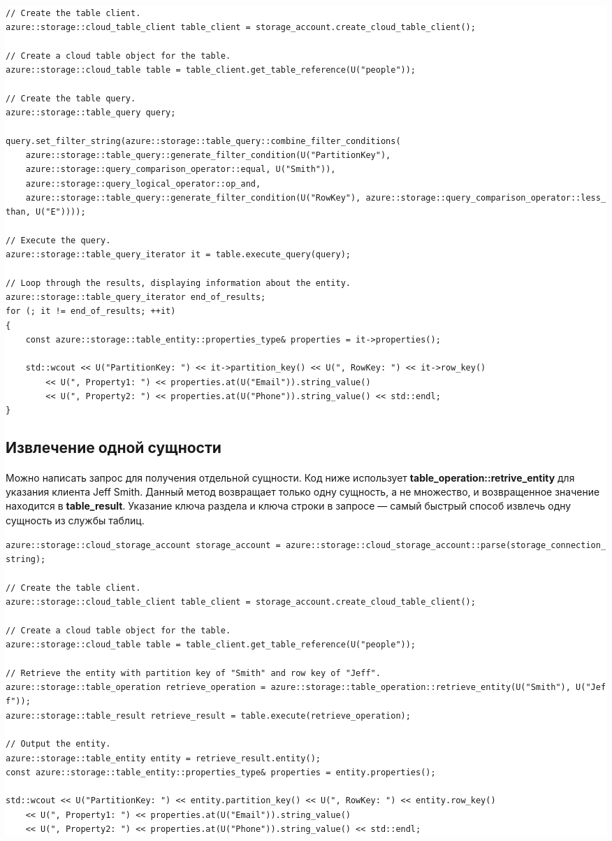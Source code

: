 	// Create the table client.
	azure::storage::cloud_table_client table_client = storage_account.create_cloud_table_client();

	// Create a cloud table object for the table.
	azure::storage::cloud_table table = table_client.get_table_reference(U("people"));

	// Create the table query.
	azure::storage::table_query query;

	query.set_filter_string(azure::storage::table_query::combine_filter_conditions(
		azure::storage::table_query::generate_filter_condition(U("PartitionKey"),
		azure::storage::query_comparison_operator::equal, U("Smith")),
		azure::storage::query_logical_operator::op_and,
		azure::storage::table_query::generate_filter_condition(U("RowKey"), azure::storage::query_comparison_operator::less_than, U("E"))));

	// Execute the query.
	azure::storage::table_query_iterator it = table.execute_query(query);

	// Loop through the results, displaying information about the entity.
	azure::storage::table_query_iterator end_of_results;
	for (; it != end_of_results; ++it)
	{
		const azure::storage::table_entity::properties_type& properties = it->properties();

		std::wcout << U("PartitionKey: ") << it->partition_key() << U(", RowKey: ") << it->row_key()
			<< U(", Property1: ") << properties.at(U("Email")).string_value()
			<< U(", Property2: ") << properties.at(U("Phone")).string_value() << std::endl;
	}  

## Извлечение одной сущности
Можно написать запрос для получения отдельной сущности. Код ниже использует **table\_operation::retrive\_entity** для указания клиента Jeff Smith. Данный метод возвращает только одну сущность, а не множество, и возвращенное значение находится в **table\_result**. Указание ключа раздела и ключа строки в запросе — самый быстрый способ извлечь одну сущность из службы таблиц.

	azure::storage::cloud_storage_account storage_account = azure::storage::cloud_storage_account::parse(storage_connection_string);

	// Create the table client.
	azure::storage::cloud_table_client table_client = storage_account.create_cloud_table_client();

	// Create a cloud table object for the table.
	azure::storage::cloud_table table = table_client.get_table_reference(U("people"));

	// Retrieve the entity with partition key of "Smith" and row key of "Jeff".
	azure::storage::table_operation retrieve_operation = azure::storage::table_operation::retrieve_entity(U("Smith"), U("Jeff"));
	azure::storage::table_result retrieve_result = table.execute(retrieve_operation);

	// Output the entity.
	azure::storage::table_entity entity = retrieve_result.entity();
	const azure::storage::table_entity::properties_type& properties = entity.properties();

	std::wcout << U("PartitionKey: ") << entity.partition_key() << U(", RowKey: ") << entity.row_key()
		<< U(", Property1: ") << properties.at(U("Email")).string_value()
		<< U(", Property2: ") << properties.at(U("Phone")).string_value() << std::endl;
